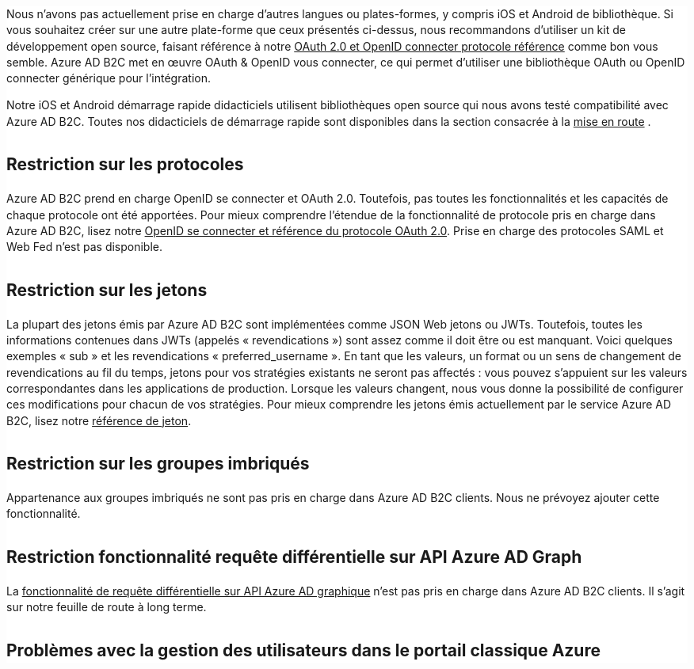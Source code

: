 Nous n’avons pas actuellement prise en charge d’autres langues ou plates-formes, y compris iOS et Android de bibliothèque.  Si vous souhaitez créer sur une autre plate-forme que ceux présentés ci-dessus, nous recommandons d’utiliser un kit de développement open source, faisant référence à notre [OAuth 2.0 et OpenID connecter protocole référence](active-directory-b2c-reference-protocols.md) comme bon vous semble.  Azure AD B2C met en œuvre OAuth & OpenID vous connecter, ce qui permet d’utiliser une bibliothèque OAuth ou OpenID connecter générique pour l’intégration.

Notre iOS et Android démarrage rapide didacticiels utilisent bibliothèques open source qui nous avons testé compatibilité avec Azure AD B2C.  Toutes nos didacticiels de démarrage rapide sont disponibles dans la section consacrée à la [mise en route](active-directory-b2c-overview.md#getting-started) .

## <a name="restriction-on-protocols"></a>Restriction sur les protocoles

Azure AD B2C prend en charge OpenID se connecter et OAuth 2.0. Toutefois, pas toutes les fonctionnalités et les capacités de chaque protocole ont été apportées. Pour mieux comprendre l’étendue de la fonctionnalité de protocole pris en charge dans Azure AD B2C, lisez notre [OpenID se connecter et référence du protocole OAuth 2.0](active-directory-b2c-reference-protocols.md). Prise en charge des protocoles SAML et Web Fed n’est pas disponible.

## <a name="restriction-on-tokens"></a>Restriction sur les jetons

La plupart des jetons émis par Azure AD B2C sont implémentées comme JSON Web jetons ou JWTs. Toutefois, toutes les informations contenues dans JWTs (appelés « revendications ») sont assez comme il doit être ou est manquant. Voici quelques exemples « sub » et les revendications « preferred_username ».  En tant que les valeurs, un format ou un sens de changement de revendications au fil du temps, jetons pour vos stratégies existants ne seront pas affectés : vous pouvez s’appuient sur les valeurs correspondantes dans les applications de production.  Lorsque les valeurs changent, nous vous donne la possibilité de configurer ces modifications pour chacun de vos stratégies.  Pour mieux comprendre les jetons émis actuellement par le service Azure AD B2C, lisez notre [référence de jeton](active-directory-b2c-reference-tokens.md).

## <a name="restriction-on-nested-groups"></a>Restriction sur les groupes imbriqués

Appartenance aux groupes imbriqués ne sont pas pris en charge dans Azure AD B2C clients. Nous ne prévoyez ajouter cette fonctionnalité.

## <a name="restriction-on-differential-query-feature-on-azure-ad-graph-api"></a>Restriction fonctionnalité requête différentielle sur API Azure AD Graph

La [fonctionnalité de requête différentielle sur API Azure AD graphique](https://msdn.microsoft.com/library/azure/ad/graph/howto/azure-ad-graph-api-differential-query) n’est pas pris en charge dans Azure AD B2C clients. Il s’agit sur notre feuille de route à long terme.

## <a name="issues-with-user-management-on-the-azure-classic-portal"></a>Problèmes avec la gestion des utilisateurs dans le portail classique Azure
